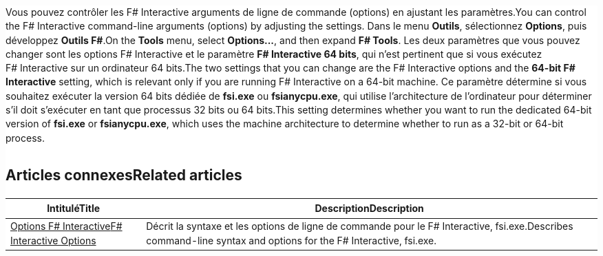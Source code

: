 <span data-ttu-id="be8a0-204">Vous pouvez contrôler les F# Interactive arguments de ligne de commande (options) en ajustant les paramètres.</span><span class="sxs-lookup"><span data-stu-id="be8a0-204">You can control the F# Interactive command-line arguments (options) by adjusting the settings.</span></span> <span data-ttu-id="be8a0-205">Dans le menu **Outils**, sélectionnez **Options**, puis développez **Outils F#**.</span><span class="sxs-lookup"><span data-stu-id="be8a0-205">On the **Tools** menu, select **Options...**, and then expand **F# Tools**.</span></span> <span data-ttu-id="be8a0-206">Les deux paramètres que vous pouvez changer sont les options F# Interactive et le paramètre **F# Interactive 64 bits**, qui n’est pertinent que si vous exécutez F# Interactive sur un ordinateur 64 bits.</span><span class="sxs-lookup"><span data-stu-id="be8a0-206">The two settings that you can change are the F# Interactive options and the **64-bit F# Interactive** setting, which is relevant only if you are running F# Interactive on a 64-bit machine.</span></span> <span data-ttu-id="be8a0-207">Ce paramètre détermine si vous souhaitez exécuter la version 64 bits dédiée de **fsi.exe** ou **fsianycpu.exe**, qui utilise l’architecture de l’ordinateur pour déterminer s’il doit s’exécuter en tant que processus 32 bits ou 64 bits.</span><span class="sxs-lookup"><span data-stu-id="be8a0-207">This setting determines whether you want to run the dedicated 64-bit version of **fsi.exe** or **fsianycpu.exe**, which uses the machine architecture to determine whether to run as a 32-bit or 64-bit process.</span></span>

## <a name="related-articles"></a><span data-ttu-id="be8a0-208">Articles connexes</span><span class="sxs-lookup"><span data-stu-id="be8a0-208">Related articles</span></span>

|<span data-ttu-id="be8a0-209">Intitulé</span><span class="sxs-lookup"><span data-stu-id="be8a0-209">Title</span></span>|<span data-ttu-id="be8a0-210">Description</span><span class="sxs-lookup"><span data-stu-id="be8a0-210">Description</span></span>|
|-----|-----------|
|[<span data-ttu-id="be8a0-211">Options F# Interactive</span><span class="sxs-lookup"><span data-stu-id="be8a0-211">F# Interactive Options</span></span>](../../language-reference/fsharp-interactive-options.md)|<span data-ttu-id="be8a0-212">Décrit la syntaxe et les options de ligne de commande pour le F# Interactive, fsi.exe.</span><span class="sxs-lookup"><span data-stu-id="be8a0-212">Describes command-line syntax and options for the F# Interactive, fsi.exe.</span></span>|
